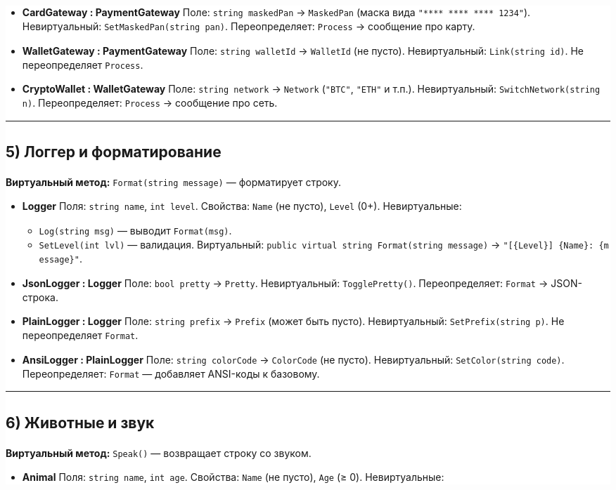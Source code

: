* **CardGateway : PaymentGateway**
  Поле: `string maskedPan` → `MaskedPan` (маска вида `"**** **** **** 1234"`).
  Невиртуальный: `SetMaskedPan(string pan)`.
  Переопределяет: `Process` → сообщение про карту.

* **WalletGateway : PaymentGateway**
  Поле: `string walletId` → `WalletId` (не пусто).
  Невиртуальный: `Link(string id)`.
  Не переопределяет `Process`.

* **CryptoWallet : WalletGateway**
  Поле: `string network` → `Network` (`"BTC"`, `"ETH"` и т.п.).
  Невиртуальный: `SwitchNetwork(string n)`.
  Переопределяет: `Process` → сообщение про сеть.

---

## 5) Логгер и форматирование

**Виртуальный метод:** `Format(string message)` — форматирует строку.

* **Logger**
  Поля: `string name`, `int level`.
  Свойства: `Name` (не пусто), `Level` (0+).
  Невиртуальные:

  * `Log(string msg)` — выводит `Format(msg)`.
  * `SetLevel(int lvl)` — валидация.
    Виртуальный: `public virtual string Format(string message)` → `"[{Level}] {Name}: {message}"`.

* **JsonLogger : Logger**
  Поле: `bool pretty` → `Pretty`.
  Невиртуальный: `TogglePretty()`.
  Переопределяет: `Format` → JSON-строка.

* **PlainLogger : Logger**
  Поле: `string prefix` → `Prefix` (может быть пусто).
  Невиртуальный: `SetPrefix(string p)`.
  Не переопределяет `Format`.

* **AnsiLogger : PlainLogger**
  Поле: `string colorCode` → `ColorCode` (не пусто).
  Невиртуальный: `SetColor(string code)`.
  Переопределяет: `Format` — добавляет ANSI-коды к базовому.

---

## 6) Животные и звук

**Виртуальный метод:** `Speak()` — возвращает строку со звуком.

* **Animal**
  Поля: `string name`, `int age`.
  Свойства: `Name` (не пусто), `Age` (≥ 0).
  Невиртуальные:
